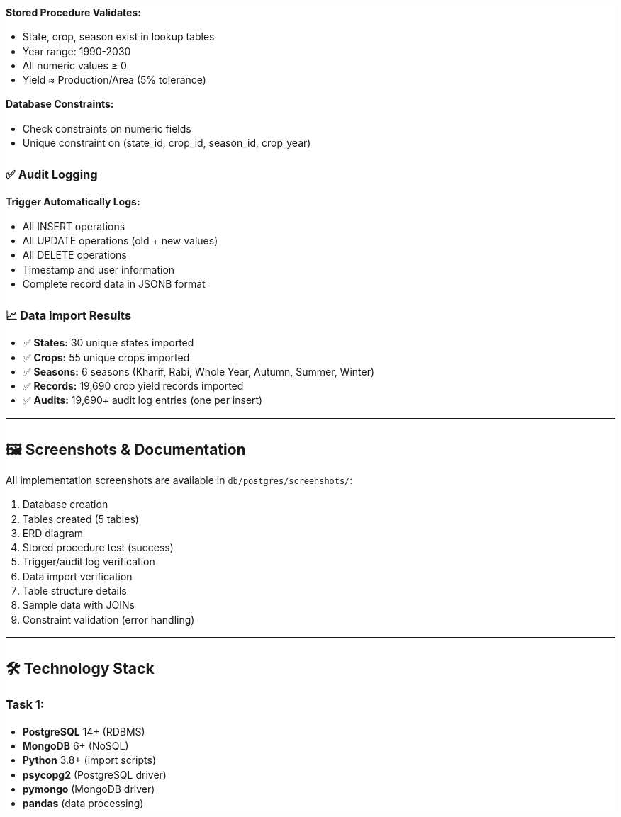 **Stored Procedure Validates:**
- State, crop, season exist in lookup tables
- Year range: 1990-2030
- All numeric values ≥ 0
- Yield ≈ Production/Area (5% tolerance)

**Database Constraints:**
- Check constraints on numeric fields
- Unique constraint on (state_id, crop_id, season_id, crop_year)

### ✅ Audit Logging

**Trigger Automatically Logs:**
- All INSERT operations
- All UPDATE operations (old + new values)
- All DELETE operations
- Timestamp and user information
- Complete record data in JSONB format

### 📈 Data Import Results

- ✅ **States:** 30 unique states imported
- ✅ **Crops:** 55 unique crops imported
- ✅ **Seasons:** 6 seasons (Kharif, Rabi, Whole Year, Autumn, Summer, Winter)
- ✅ **Records:** 19,690 crop yield records imported
- ✅ **Audits:** 19,690+ audit log entries (one per insert)

---

## 🖼️ Screenshots & Documentation

All implementation screenshots are available in `db/postgres/screenshots/`:

1. Database creation
2. Tables created (5 tables)
3. ERD diagram
4. Stored procedure test (success)
5. Trigger/audit log verification
6. Data import verification
7. Table structure details
8. Sample data with JOINs
9. Constraint validation (error handling)

---

## 🛠️ Technology Stack

### Task 1:
- **PostgreSQL** 14+ (RDBMS)
- **MongoDB** 6+ (NoSQL)
- **Python** 3.8+ (import scripts)
- **psycopg2** (PostgreSQL driver)
- **pymongo** (MongoDB driver)
- **pandas** (data processing)
